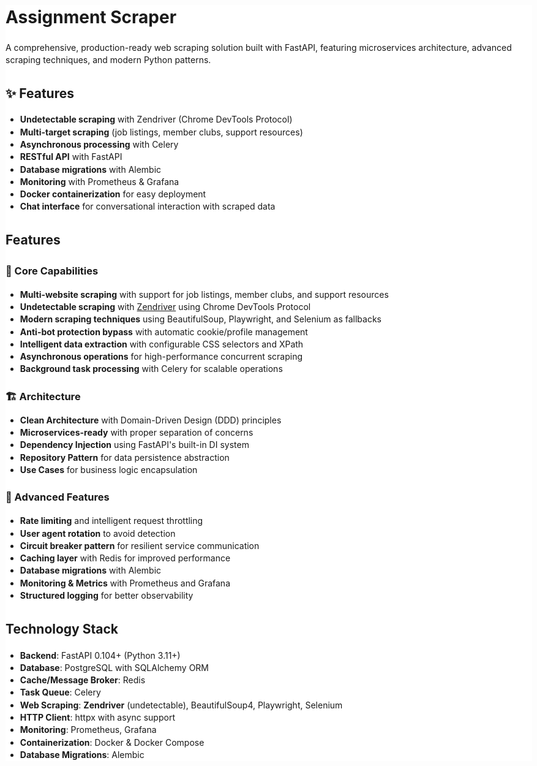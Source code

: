 # Assignment Scraper

A comprehensive, production-ready web scraping solution built with FastAPI, featuring microservices architecture, advanced scraping techniques, and modern Python patterns.

## ✨ Features

- **Undetectable scraping** with Zendriver (Chrome DevTools Protocol)
- **Multi-target scraping** (job listings, member clubs, support resources)  
- **Asynchronous processing** with Celery
- **RESTful API** with FastAPI
- **Database migrations** with Alembic
- **Monitoring** with Prometheus & Grafana
- **Docker containerization** for easy deployment
- **Chat interface** for conversational interaction with scraped data

## Features

### 🚀 Core Capabilities
- **Multi-website scraping** with support for job listings, member clubs, and support resources
- **Undetectable scraping** with [Zendriver](https://github.com/cdpdriver/zendriver) using Chrome DevTools Protocol
- **Modern scraping techniques** using BeautifulSoup, Playwright, and Selenium as fallbacks
- **Anti-bot protection bypass** with automatic cookie/profile management
- **Intelligent data extraction** with configurable CSS selectors and XPath
- **Asynchronous operations** for high-performance concurrent scraping
- **Background task processing** with Celery for scalable operations

### 🏗️ Architecture
- **Clean Architecture** with Domain-Driven Design (DDD) principles
- **Microservices-ready** with proper separation of concerns
- **Dependency Injection** using FastAPI's built-in DI system
- **Repository Pattern** for data persistence abstraction
- **Use Cases** for business logic encapsulation

### 🔧 Advanced Features
- **Rate limiting** and intelligent request throttling
- **User agent rotation** to avoid detection
- **Circuit breaker pattern** for resilient service communication
- **Caching layer** with Redis for improved performance
- **Database migrations** with Alembic
- **Monitoring & Metrics** with Prometheus and Grafana
- **Structured logging** for better observability

## Technology Stack

- **Backend**: FastAPI 0.104+ (Python 3.11+)
- **Database**: PostgreSQL with SQLAlchemy ORM
- **Cache/Message Broker**: Redis
- **Task Queue**: Celery
- **Web Scraping**: **Zendriver** (undetectable), BeautifulSoup4, Playwright, Selenium
- **HTTP Client**: httpx with async support
- **Monitoring**: Prometheus, Grafana
- **Containerization**: Docker & Docker Compose
- **Database Migrations**: Alembic
